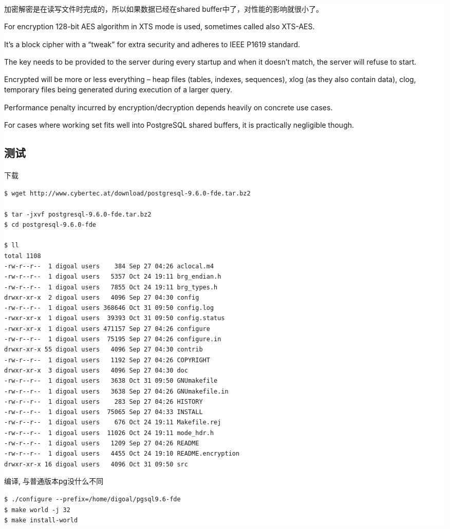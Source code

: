 加密解密是在读写文件时完成的，所以如果数据已经在shared buffer中了，对性能的影响就很小了。  
  
For encryption 128-bit AES algorithm in XTS mode is used, sometimes called also XTS-AES.     
  
It’s a block cipher with a “tweak” for extra security and adheres to IEEE P1619 standard.     
  
The key needs to be provided to the server during every startup and when it doesn’t match, the server will refuse to start.     
  
Encrypted will be more or less everything – heap files (tables, indexes, sequences), xlog (as they also contain data), clog, temporary files being generated during execution of a larger query.    
  
Performance penalty incurred by encryption/decryption depends heavily on concrete use cases.   
  
For cases where working set fits well into PostgreSQL shared buffers, it is practically negligible though.  
  
## 测试
下载  
  
```
$ wget http://www.cybertec.at/download/postgresql-9.6.0-fde.tar.bz2

$ tar -jxvf postgresql-9.6.0-fde.tar.bz2
$ cd postgresql-9.6.0-fde

$ ll
total 1108
-rw-r--r--  1 digoal users    384 Sep 27 04:26 aclocal.m4
-rw-r--r--  1 digoal users   5357 Oct 24 19:11 brg_endian.h
-rw-r--r--  1 digoal users   7855 Oct 24 19:11 brg_types.h
drwxr-xr-x  2 digoal users   4096 Sep 27 04:30 config
-rw-r--r--  1 digoal users 368646 Oct 31 09:50 config.log
-rwxr-xr-x  1 digoal users  39393 Oct 31 09:50 config.status
-rwxr-xr-x  1 digoal users 471157 Sep 27 04:26 configure
-rw-r--r--  1 digoal users  75195 Sep 27 04:26 configure.in
drwxr-xr-x 55 digoal users   4096 Sep 27 04:30 contrib
-rw-r--r--  1 digoal users   1192 Sep 27 04:26 COPYRIGHT
drwxr-xr-x  3 digoal users   4096 Sep 27 04:30 doc
-rw-r--r--  1 digoal users   3638 Oct 31 09:50 GNUmakefile
-rw-r--r--  1 digoal users   3638 Sep 27 04:26 GNUmakefile.in
-rw-r--r--  1 digoal users    283 Sep 27 04:26 HISTORY
-rw-r--r--  1 digoal users  75065 Sep 27 04:33 INSTALL
-rw-r--r--  1 digoal users    676 Oct 24 19:11 Makefile.rej
-rw-r--r--  1 digoal users  11026 Oct 24 19:11 mode_hdr.h
-rw-r--r--  1 digoal users   1209 Sep 27 04:26 README
-rw-r--r--  1 digoal users   4455 Oct 24 19:10 README.encryption
drwxr-xr-x 16 digoal users   4096 Oct 31 09:50 src
```
  
编译, 与普通版本pg没什么不同  
```
$ ./configure --prefix=/home/digoal/pgsql9.6-fde
$ make world -j 32
$ make install-world
```
  